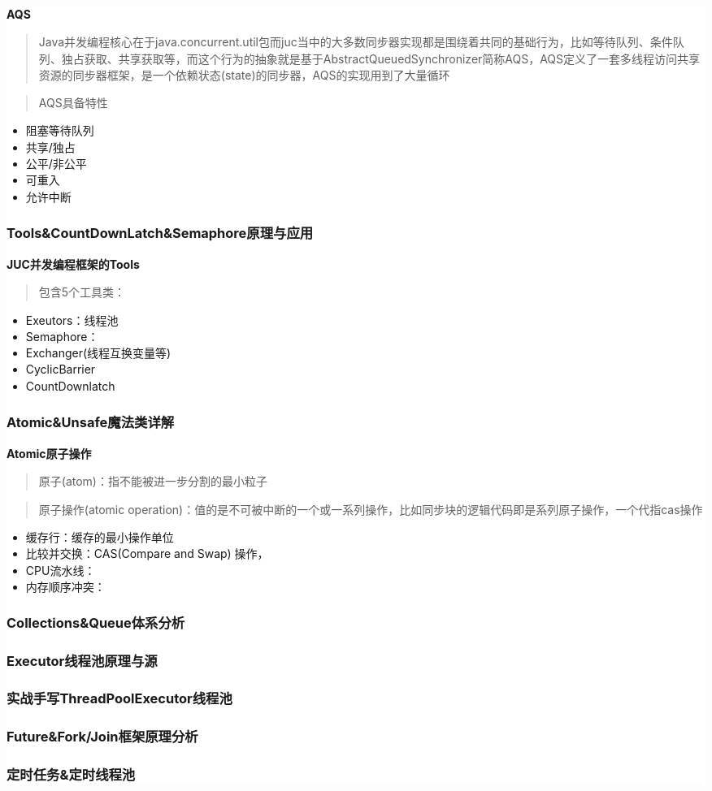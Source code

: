 **AQS**
> Java并发编程核心在于java.concurrent.util包而juc当中的大多数同步器实现都是围绕着共同的基础行为，比如等待队列、条件队列、独占获取、共享获取等，而这个行为的抽象就是基于AbstractQueuedSynchronizer简称AQS，AQS定义了一套多线程访问共享资源的同步器框架，是一个依赖状态(state)的同步器，AQS的实现用到了大量循环

>AQS具备特性
* 阻塞等待队列
* 共享/独占
* 公平/非公平
* 可重入
* 允许中断



### Tools&CountDownLatch&Semaphore原理与应用
**JUC并发编程框架的Tools**
>包含5个工具类：
* Exeutors：线程池
* Semaphore：
* Exchanger(线程互换变量等)
* CyclicBarrier
* CountDownlatch


### Atomic&Unsafe魔法类详解
**Atomic原子操作**
>原子(atom)：指不能被进一步分割的最小粒子

>原子操作(atomic operation)：值的是不可被中断的一个或一系列操作，比如同步块的逻辑代码即是系列原子操作，一个代指cas操作

* 缓存行：缓存的最小操作单位
* 比较并交换：CAS(Compare and Swap) 操作，
* CPU流水线：
* 内存顺序冲突：



### Collections&Queue体系分析
### Executor线程池原理与源
### 实战手写ThreadPoolExecutor线程池
### Future&Fork/Join框架原理分析
### 定时任务&定时线程池
